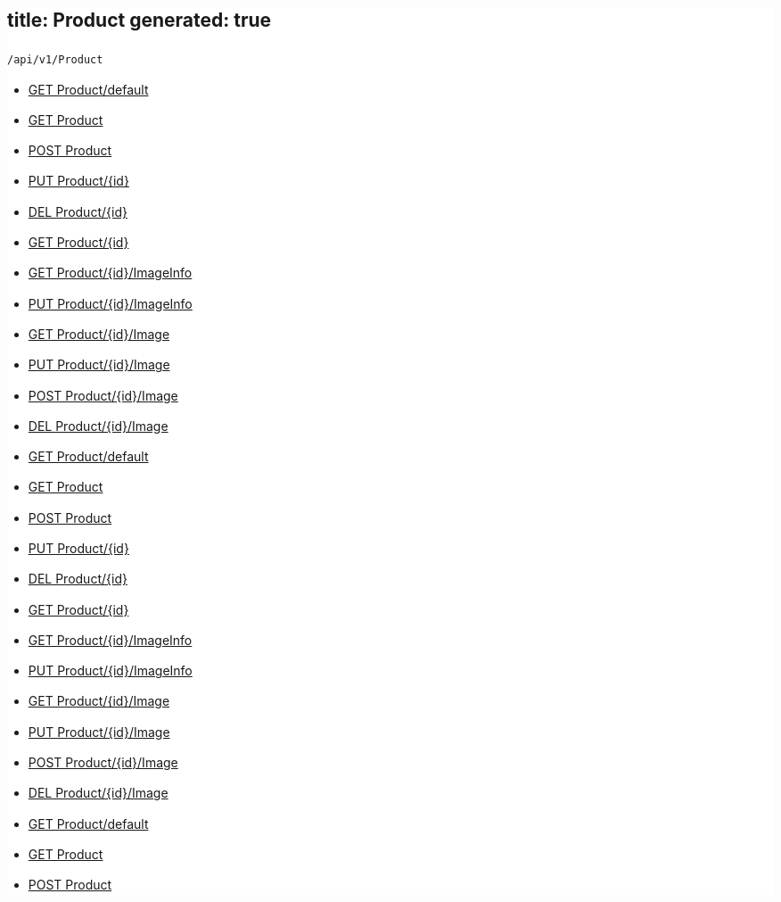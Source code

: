 title: Product
generated: true
---

```http
/api/v1/Product
```




* [GET Product/default](v1Product_DefaultProduct.md)

* [GET Product](v1Product_GetAll.md)

* [POST Product](v1Product_PostProduct.md)

* [PUT Product/{id}](v1Product_PutProduct.md)

* [DEL Product/{id}](v1Product_DeleteProduct.md)

* [GET Product/{id}](v1Product_GetProductFromDbId.md)

* [GET Product/{id}/ImageInfo](v1Product_GetImageInfo.md)

* [PUT Product/{id}/ImageInfo](v1Product_PutImageInfo.md)

* [GET Product/{id}/Image](v1Product_GetImage.md)

* [PUT Product/{id}/Image](v1Product_SaveImage.md)

* [POST Product/{id}/Image](v1Product_SaveImage_POST.md)

* [DEL Product/{id}/Image](v1Product_DeleteImageContent.md)


* [GET Product/default](v1Product_DefaultProduct.md)

* [GET Product](v1Product_GetAll.md)

* [POST Product](v1Product_PostProduct.md)

* [PUT Product/{id}](v1Product_PutProduct.md)

* [DEL Product/{id}](v1Product_DeleteProduct.md)

* [GET Product/{id}](v1Product_GetProductFromDbId.md)

* [GET Product/{id}/ImageInfo](v1Product_GetImageInfo.md)

* [PUT Product/{id}/ImageInfo](v1Product_PutImageInfo.md)

* [GET Product/{id}/Image](v1Product_GetImage.md)

* [PUT Product/{id}/Image](v1Product_SaveImage.md)

* [POST Product/{id}/Image](v1Product_SaveImage_POST.md)

* [DEL Product/{id}/Image](v1Product_DeleteImageContent.md)


* [GET Product/default](v1Product_DefaultProduct.md)

* [GET Product](v1Product_GetAll.md)

* [POST Product](v1Product_PostProduct.md)
